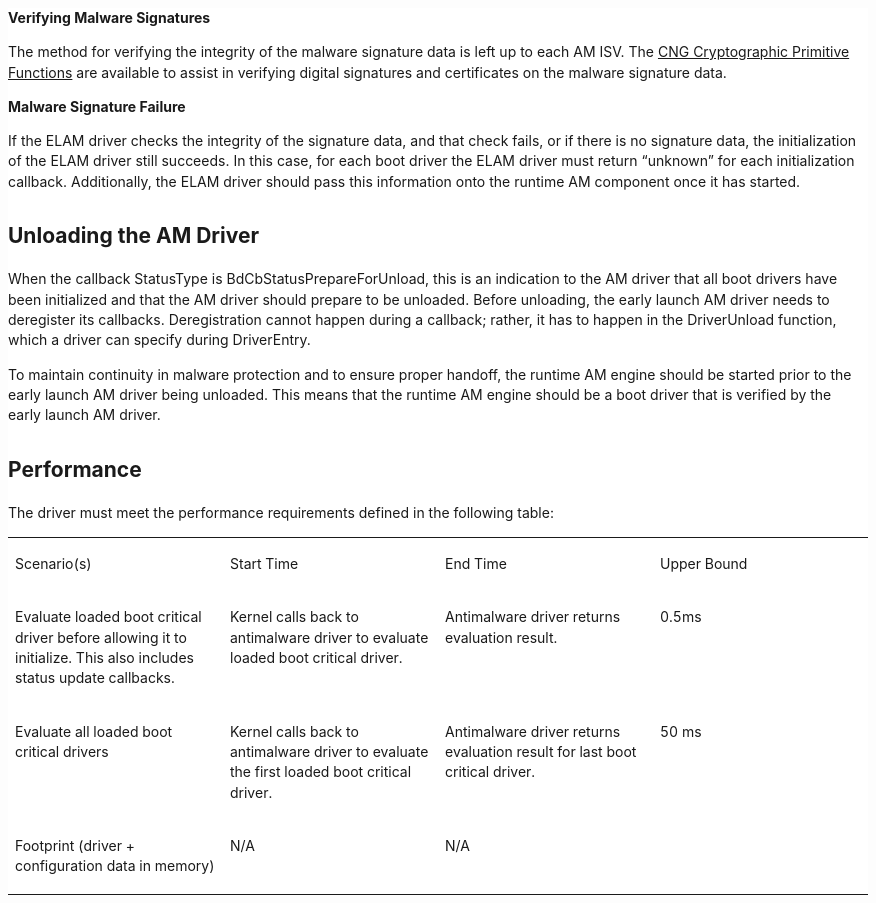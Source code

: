 **Verifying Malware Signatures**

The method for verifying the integrity of the malware signature data is left up to each AM ISV. The [CNG Cryptographic Primitive Functions](/windows/desktop/SecCNG/cng-cryptographic-primitive-functions) are available to assist in verifying digital signatures and certificates on the malware signature data.

**Malware Signature Failure**

If the ELAM driver checks the integrity of the signature data, and that check fails, or if there is no signature data, the initialization of the ELAM driver still succeeds. In this case, for each boot driver the ELAM driver must return “unknown” for each initialization callback. Additionally, the ELAM driver should pass this information onto the runtime AM component once it has started.

## Unloading the AM Driver


When the callback StatusType is BdCbStatusPrepareForUnload, this is an indication to the AM driver that all boot drivers have been initialized and that the AM driver should prepare to be unloaded. Before unloading, the early launch AM driver needs to deregister its callbacks. Deregistration cannot happen during a callback; rather, it has to happen in the DriverUnload function, which a driver can specify during DriverEntry.

To maintain continuity in malware protection and to ensure proper handoff, the runtime AM engine should be started prior to the early launch AM driver being unloaded. This means that the runtime AM engine should be a boot driver that is verified by the early launch AM driver.

## Performance


The driver must meet the performance requirements defined in the following table:

<table>
<colgroup>
<col width="25%" />
<col width="25%" />
<col width="25%" />
<col width="25%" />
</colgroup>
<tbody>
<tr class="odd">
<td align="left"><p>Scenario(s)</p></td>
<td align="left"><p>Start Time</p></td>
<td align="left"><p>End Time</p></td>
<td align="left"><p>Upper Bound</p></td>
</tr>
<tr class="even">
<td align="left"><p>Evaluate loaded boot critical driver before allowing it to initialize. This also includes status update callbacks.</p></td>
<td align="left"><p>Kernel calls back to antimalware driver to evaluate loaded boot critical driver.</p></td>
<td align="left"><p>Antimalware driver returns evaluation result.</p></td>
<td align="left"><p>0.5ms</p></td>
</tr>
<tr class="odd">
<td align="left"><p>Evaluate all loaded boot critical drivers</p></td>
<td align="left"><p>Kernel calls back to antimalware driver to evaluate the first loaded boot critical driver.</p></td>
<td align="left"><p>Antimalware driver returns evaluation result for last boot critical driver.</p></td>
<td align="left"><p>50 ms</p></td>
</tr>
<tr class="even">
<td align="left"><p>Footprint (driver + configuration data in memory)</p></td>
<td align="left"><p>N/A</p></td>
<td align="left"><p>N/A</p></td>